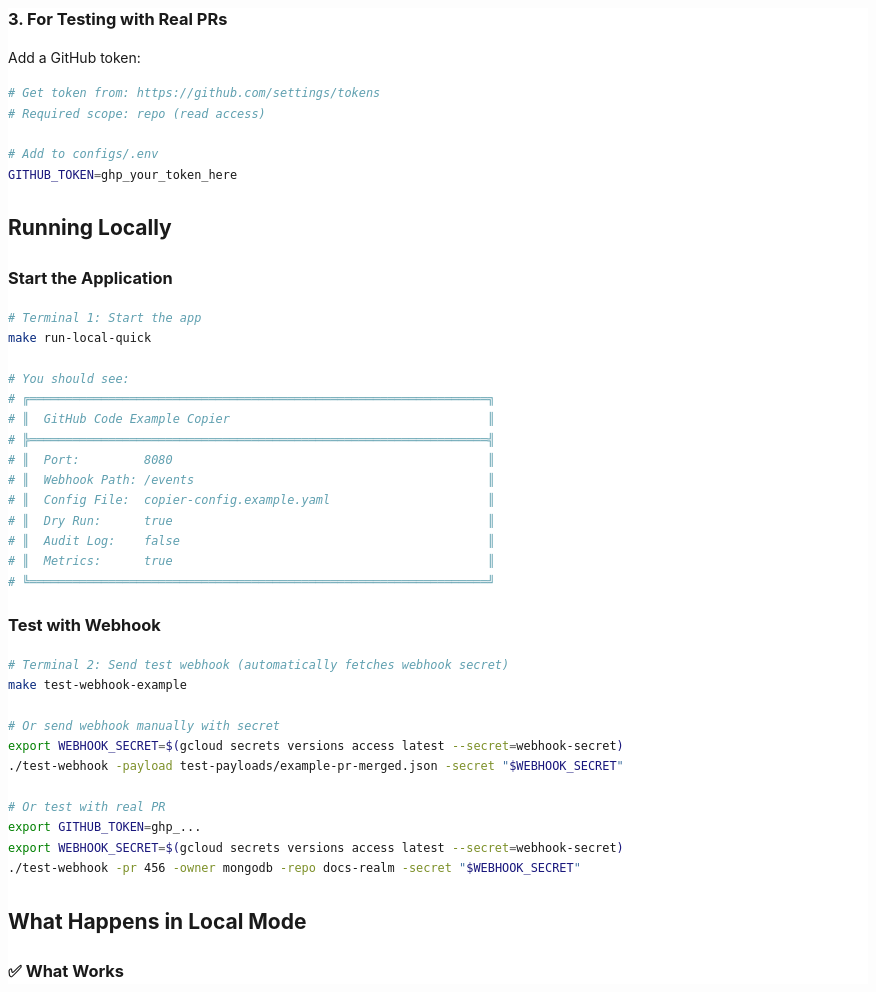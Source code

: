 ### 3. For Testing with Real PRs

Add a GitHub token:

```bash
# Get token from: https://github.com/settings/tokens
# Required scope: repo (read access)

# Add to configs/.env
GITHUB_TOKEN=ghp_your_token_here
```

## Running Locally

### Start the Application

```bash
# Terminal 1: Start the app
make run-local-quick

# You should see:
# ╔════════════════════════════════════════════════════════════════╗
# ║  GitHub Code Example Copier                                    ║
# ╠════════════════════════════════════════════════════════════════╣
# ║  Port:         8080                                            ║
# ║  Webhook Path: /events                                         ║
# ║  Config File:  copier-config.example.yaml                      ║
# ║  Dry Run:      true                                            ║
# ║  Audit Log:    false                                           ║
# ║  Metrics:      true                                            ║
# ╚════════════════════════════════════════════════════════════════╝
```

### Test with Webhook

```bash
# Terminal 2: Send test webhook (automatically fetches webhook secret)
make test-webhook-example

# Or send webhook manually with secret
export WEBHOOK_SECRET=$(gcloud secrets versions access latest --secret=webhook-secret)
./test-webhook -payload test-payloads/example-pr-merged.json -secret "$WEBHOOK_SECRET"

# Or test with real PR
export GITHUB_TOKEN=ghp_...
export WEBHOOK_SECRET=$(gcloud secrets versions access latest --secret=webhook-secret)
./test-webhook -pr 456 -owner mongodb -repo docs-realm -secret "$WEBHOOK_SECRET"
```

## What Happens in Local Mode

### ✅ What Works
